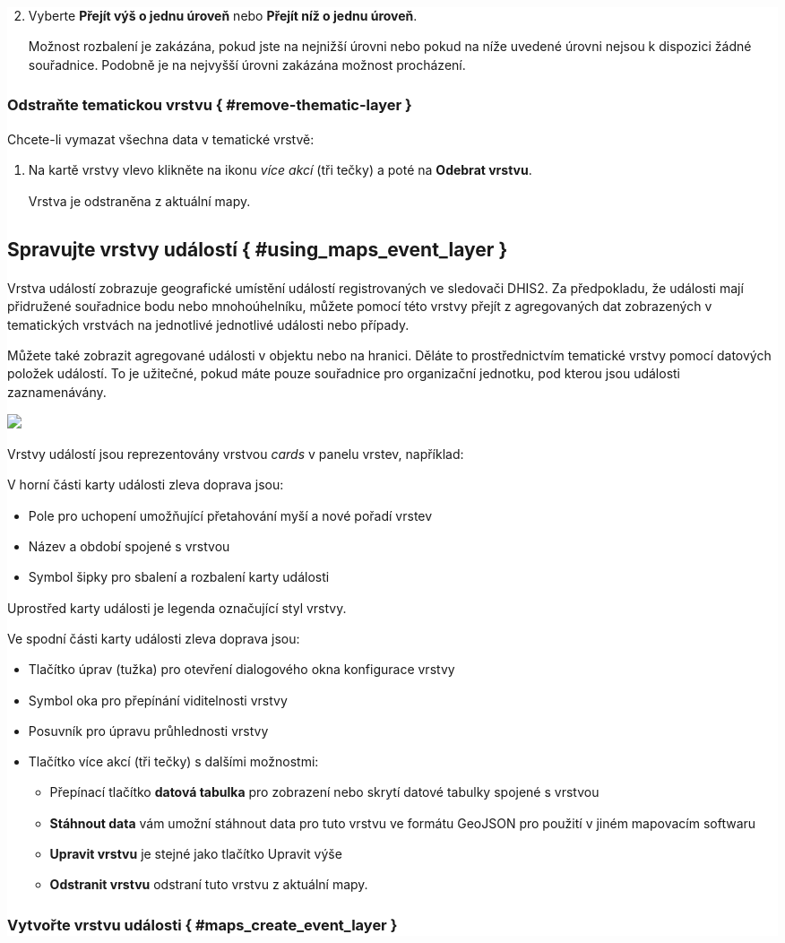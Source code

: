 2.  Vyberte **Přejít výš o jednu úroveň** nebo **Přejít níž o jednu úroveň**.

    Možnost rozbalení je zakázána, pokud jste na nejnižší úrovni nebo pokud na níže uvedené úrovni nejsou k dispozici žádné souřadnice. Podobně je na nejvyšší úrovni zakázána možnost procházení.

### Odstraňte tematickou vrstvu { #remove-thematic-layer }

Chcete-li vymazat všechna data v tematické vrstvě:

1.  Na kartě vrstvy vlevo klikněte na ikonu _více akcí_ (tři tečky) a poté na **Odebrat vrstvu**.

    Vrstva je odstraněna z aktuální mapy.

## Spravujte vrstvy událostí { #using_maps_event_layer }

Vrstva událostí zobrazuje geografické umístění událostí registrovaných ve sledovači DHIS2. Za předpokladu, že události mají přidružené souřadnice bodu nebo mnohoúhelníku, můžete pomocí této vrstvy přejít z agregovaných dat zobrazených v tematických vrstvách na jednotlivé jednotlivé události nebo případy.

Můžete také zobrazit agregované události v objektu nebo na hranici. Děláte to prostřednictvím tematické vrstvy pomocí datových položek událostí. To je užitečné, pokud máte pouze souřadnice pro organizační jednotku, pod kterou jsou události zaznamenávány.

![](resources/images/maps/maps_event_layer.png)

Vrstvy událostí jsou reprezentovány vrstvou _cards_ v panelu vrstev, například:

V horní části karty události zleva doprava jsou:

-   Pole pro uchopení umožňující přetahování myší a nové pořadí vrstev 

-   Název a období spojené s vrstvou

-   Symbol šipky pro sbalení a rozbalení karty události

Uprostřed karty události je legenda označující styl vrstvy.

Ve spodní části karty události zleva doprava jsou:

-   Tlačítko úprav (tužka) pro otevření dialogového okna konfigurace vrstvy

-   Symbol oka pro přepínání viditelnosti vrstvy

-   Posuvník pro úpravu průhlednosti vrstvy

-   Tlačítko více akcí (tři tečky) s dalšími možnostmi:

    -   Přepínací tlačítko **datová tabulka** pro zobrazení nebo skrytí datové tabulky spojené s vrstvou

    -   **Stáhnout data** vám umožní stáhnout data pro tuto vrstvu ve formátu GeoJSON pro použití v jiném mapovacím softwaru

    -   **Upravit vrstvu** je stejné jako tlačítko Upravit výše

    -   **Odstranit vrstvu** odstraní tuto vrstvu z aktuální mapy.

### Vytvořte vrstvu události { #maps_create_event_layer }
